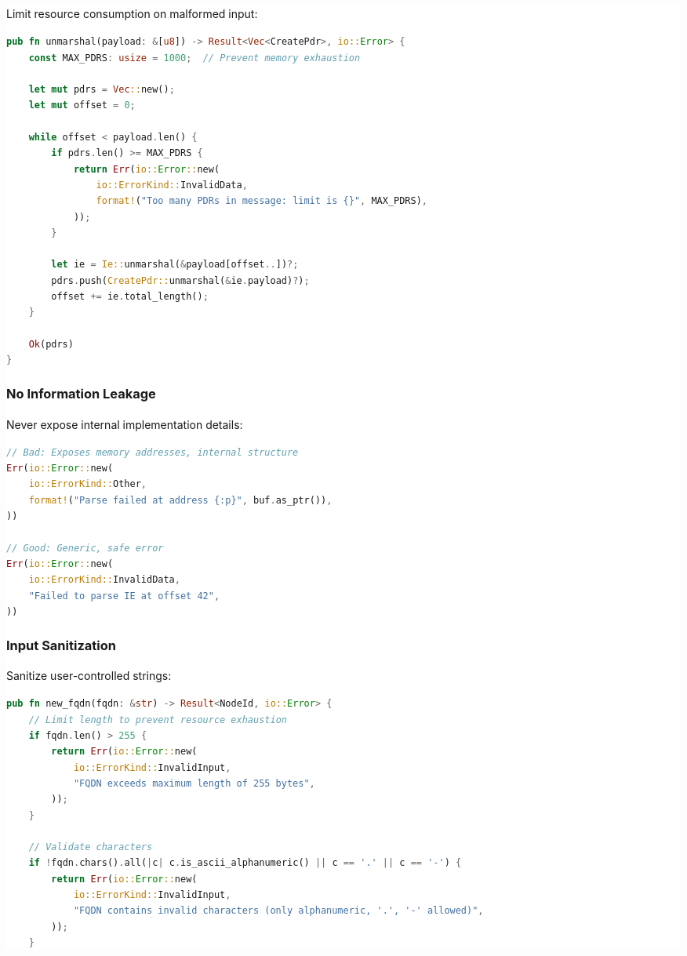 Limit resource consumption on malformed input:

```rust
pub fn unmarshal(payload: &[u8]) -> Result<Vec<CreatePdr>, io::Error> {
    const MAX_PDRS: usize = 1000;  // Prevent memory exhaustion

    let mut pdrs = Vec::new();
    let mut offset = 0;

    while offset < payload.len() {
        if pdrs.len() >= MAX_PDRS {
            return Err(io::Error::new(
                io::ErrorKind::InvalidData,
                format!("Too many PDRs in message: limit is {}", MAX_PDRS),
            ));
        }

        let ie = Ie::unmarshal(&payload[offset..])?;
        pdrs.push(CreatePdr::unmarshal(&ie.payload)?);
        offset += ie.total_length();
    }

    Ok(pdrs)
}
```

### No Information Leakage

Never expose internal implementation details:

```rust
// Bad: Exposes memory addresses, internal structure
Err(io::Error::new(
    io::ErrorKind::Other,
    format!("Parse failed at address {:p}", buf.as_ptr()),
))

// Good: Generic, safe error
Err(io::Error::new(
    io::ErrorKind::InvalidData,
    "Failed to parse IE at offset 42",
))
```

### Input Sanitization

Sanitize user-controlled strings:

```rust
pub fn new_fqdn(fqdn: &str) -> Result<NodeId, io::Error> {
    // Limit length to prevent resource exhaustion
    if fqdn.len() > 255 {
        return Err(io::Error::new(
            io::ErrorKind::InvalidInput,
            "FQDN exceeds maximum length of 255 bytes",
        ));
    }

    // Validate characters
    if !fqdn.chars().all(|c| c.is_ascii_alphanumeric() || c == '.' || c == '-') {
        return Err(io::Error::new(
            io::ErrorKind::InvalidInput,
            "FQDN contains invalid characters (only alphanumeric, '.', '-' allowed)",
        ));
    }

```